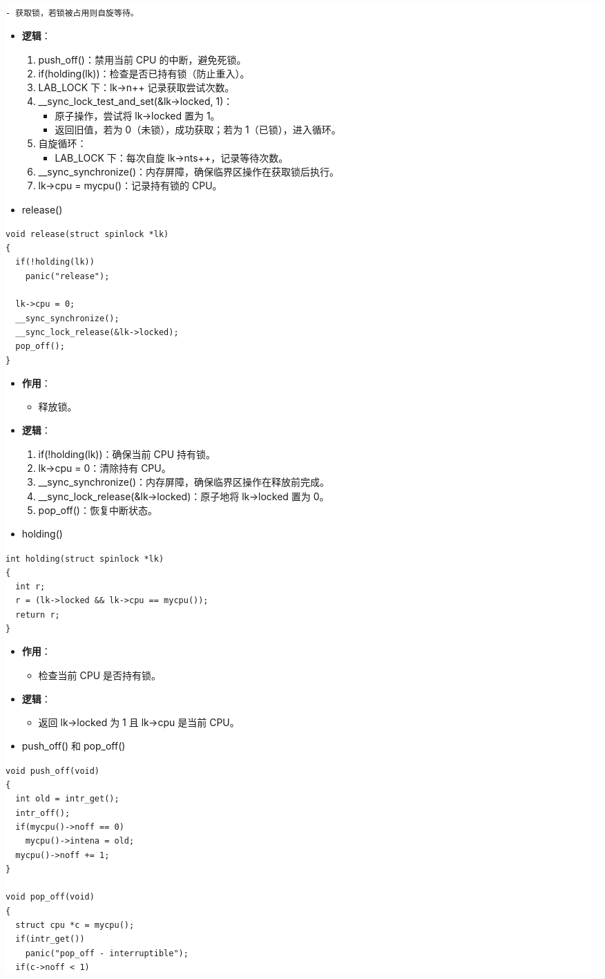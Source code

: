     - 获取锁，若锁被占用则自旋等待。
- **逻辑**：
    1. push_off()：禁用当前 CPU 的中断，避免死锁。
    2. if(holding(lk))：检查是否已持有锁（防止重入）。
    3. LAB_LOCK 下：lk->n++ 记录获取尝试次数。
    4. __sync_lock_test_and_set(&lk->locked, 1)：  
        - 原子操作，尝试将 lk->locked 置为 1。
        - 返回旧值，若为 0（未锁），成功获取；若为 1（已锁），进入循环。
    5. 自旋循环：
        - LAB_LOCK 下：每次自旋 lk->nts++，记录等待次数。
    6. __sync_synchronize()：内存屏障，确保临界区操作在获取锁后执行。
    7. lk->cpu = mycpu()：记录持有锁的 CPU。

- release()
```
void release(struct spinlock *lk)
{
  if(!holding(lk))
    panic("release");

  lk->cpu = 0;
  __sync_synchronize();
  __sync_lock_release(&lk->locked);
  pop_off();
}
```
- **作用**：
    - 释放锁。
- **逻辑**：
    1. if(!holding(lk))：确保当前 CPU 持有锁。
    2. lk->cpu = 0：清除持有 CPU。
    3. __sync_synchronize()：内存屏障，确保临界区操作在释放前完成。
    4. __sync_lock_release(&lk->locked)：原子地将 lk->locked 置为 0。  
    5. pop_off()：恢复中断状态。

- holding()
```
int holding(struct spinlock *lk)
{
  int r;
  r = (lk->locked && lk->cpu == mycpu());
  return r;
}
```
- **作用**：
    - 检查当前 CPU 是否持有锁。
- **逻辑**：
    - 返回 lk->locked 为 1 且 lk->cpu 是当前 CPU。

- push_off() 和 pop_off()
```
void push_off(void)
{
  int old = intr_get();
  intr_off();
  if(mycpu()->noff == 0)
    mycpu()->intena = old;
  mycpu()->noff += 1;
}

void pop_off(void)
{
  struct cpu *c = mycpu();
  if(intr_get())
    panic("pop_off - interruptible");
  if(c->noff < 1)
```